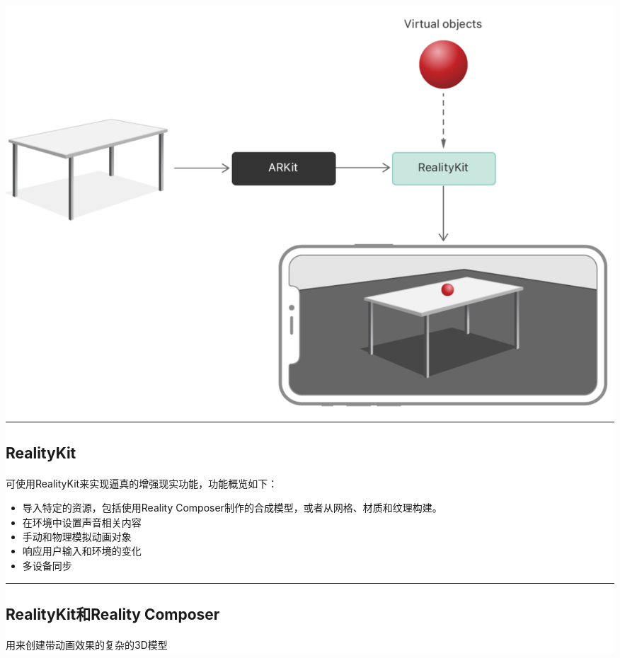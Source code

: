 ![bg right:40% 100%](./images_13/realitykit1.png)


---

## RealityKit

可使用RealityKit来实现逼真的增强现实功能，功能概览如下：

- 导入特定的资源，包括使用Reality Composer制作的合成模型，或者从网格、材质和纹理构建。
- 在环境中设置声音相关内容
- 手动和物理模拟动画对象
- 响应用户输入和环境的变化
- 多设备同步

---

## RealityKit和Reality Composer
用来创建带动画效果的复杂的3D模型